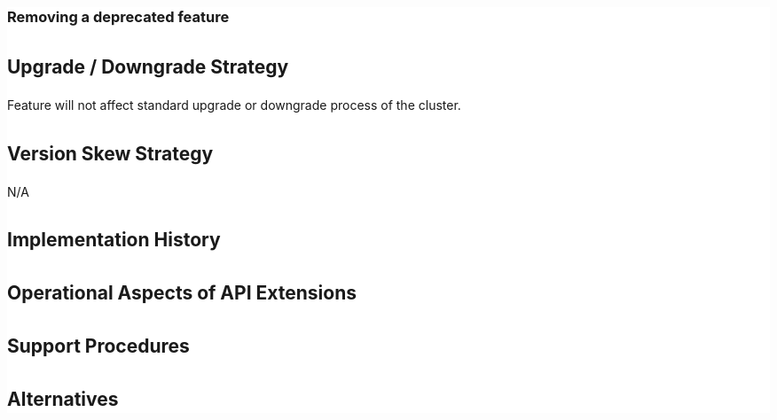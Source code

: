 ### Removing a deprecated feature

## Upgrade / Downgrade Strategy

Feature will not affect standard upgrade or downgrade process of the cluster.

## Version Skew Strategy

N/A

## Implementation History

## Operational Aspects of API Extensions

## Support Procedures

## Alternatives